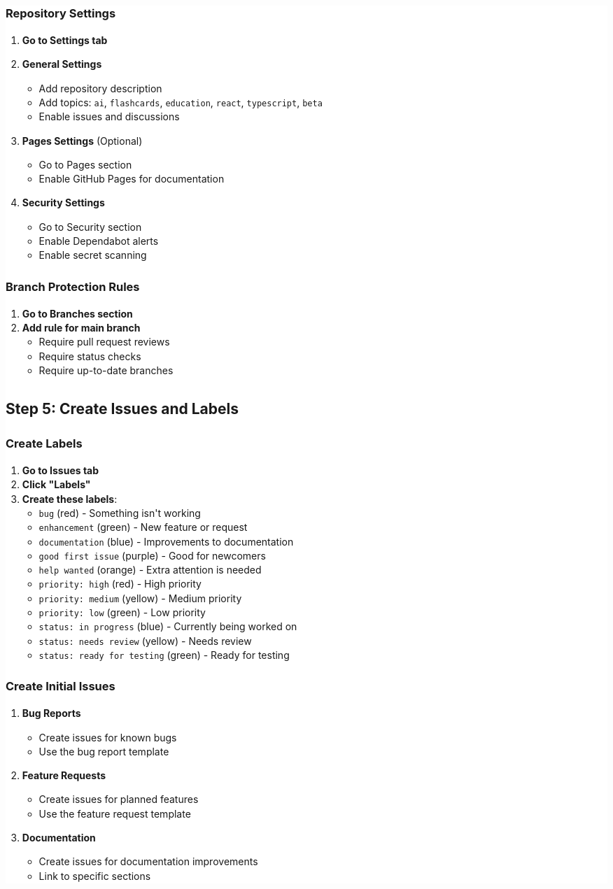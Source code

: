 ### Repository Settings
1. **Go to Settings tab**
2. **General Settings**
   - Add repository description
   - Add topics: `ai`, `flashcards`, `education`, `react`, `typescript`, `beta`
   - Enable issues and discussions

3. **Pages Settings** (Optional)
   - Go to Pages section
   - Enable GitHub Pages for documentation

4. **Security Settings**
   - Go to Security section
   - Enable Dependabot alerts
   - Enable secret scanning

### Branch Protection Rules
1. **Go to Branches section**
2. **Add rule for main branch**
   - Require pull request reviews
   - Require status checks
   - Require up-to-date branches

## Step 5: Create Issues and Labels

### Create Labels
1. **Go to Issues tab**
2. **Click "Labels"**
3. **Create these labels**:
   - `bug` (red) - Something isn't working
   - `enhancement` (green) - New feature or request
   - `documentation` (blue) - Improvements to documentation
   - `good first issue` (purple) - Good for newcomers
   - `help wanted` (orange) - Extra attention is needed
   - `priority: high` (red) - High priority
   - `priority: medium` (yellow) - Medium priority
   - `priority: low` (green) - Low priority
   - `status: in progress` (blue) - Currently being worked on
   - `status: needs review` (yellow) - Needs review
   - `status: ready for testing` (green) - Ready for testing

### Create Initial Issues
1. **Bug Reports**
   - Create issues for known bugs
   - Use the bug report template

2. **Feature Requests**
   - Create issues for planned features
   - Use the feature request template

3. **Documentation**
   - Create issues for documentation improvements
   - Link to specific sections
